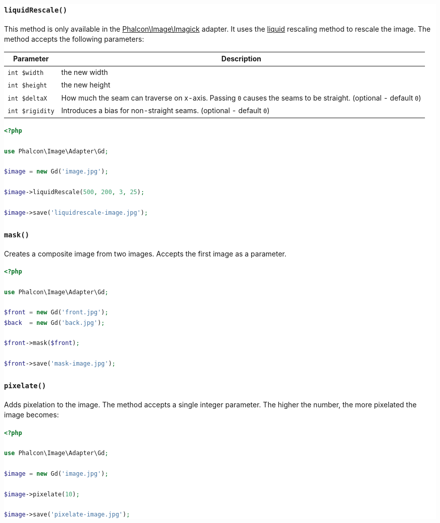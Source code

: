 ### `liquidRescale()`
This method is only available in the [Phalcon\Image\Imagick][image-adapter-imagick] adapter. It uses the [liquid][imagick-liquidrescale] rescaling method to rescale the image. The method accepts the following parameters:

| Parameter       | Description                                                                                                     |
|-----------------|-----------------------------------------------------------------------------------------------------------------|
| `int $width`    | the new width                                                                                                   | 
| `int $height`   | the new height                                                                                                  |
| `int $deltaX`   | How much the seam can traverse on x-axis. Passing `0` causes the seams to be straight. (optional - default `0`) |
| `int $rigidity` | Introduces a bias for non-straight seams. (optional - default `0`)                                              |

```php
<?php

use Phalcon\Image\Adapter\Gd;

$image = new Gd('image.jpg');

$image->liquidRescale(500, 200, 3, 25);

$image->save('liquidrescale-image.jpg');
```

### `mask()`
Creates a composite image from two images. Accepts the first image as a parameter.

```php
<?php

use Phalcon\Image\Adapter\Gd;

$front = new Gd('front.jpg');
$back  = new Gd('back.jpg');

$front->mask($front);

$front->save('mask-image.jpg');
```

### `pixelate()`
Adds pixelation to the image. The method accepts a single integer parameter. The higher the number, the more pixelated the image becomes:

```php
<?php

use Phalcon\Image\Adapter\Gd;

$image = new Gd('image.jpg');

$image->pixelate(10);

$image->save('pixelate-image.jpg');
```


[gd]: https://php.net/manual/en/book.image.php
[imagick]: https://php.net/manual/en/book.imagick.php
[image-adapter-abstractadapter]: api/phalcon_image.md#image-adapter-abstractadapter
[image-adapter-adapterinterface]: api/phalcon_image.md#image-adapter-adapterinterface
[image-adapter-gd]: api/phalcon_image.md#image-adapter-gd
[image-adapter-imagick]: api/phalcon_image.md#image-adapter-imagick
[image-enum]: api/phalcon_image.md#image-enum
[image-exception]: api/phalcon_image.md#image-exception
[image-imagefactory]: api/phalcon_image.md#image-imagefactory
[imagick-liquidrescale]: https://www.php.net/manual/en/imagick.liquidrescaleimage.php 
[config]: config.md